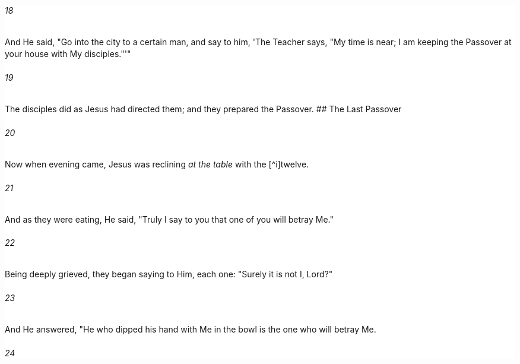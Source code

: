 


###### 18 



And He said, "Go into the city to a certain man, and say to him, 'The Teacher says, "My time is near; I am keeping the Passover at your house with My disciples."'" 







###### 19 



The disciples did as Jesus had directed them; and they prepared the Passover. ## The Last Passover 







###### 20 



Now when evening came, Jesus was reclining _at the table_ with the [^i]twelve. 







###### 21 



And as they were eating, He said, "Truly I say to you that one of you will betray Me." 







###### 22 



Being deeply grieved, they began saying to Him, each one: "Surely it is not I, Lord?" 







###### 23 



And He answered, "He who dipped his hand with Me in the bowl is the one who will betray Me. 







###### 24 
